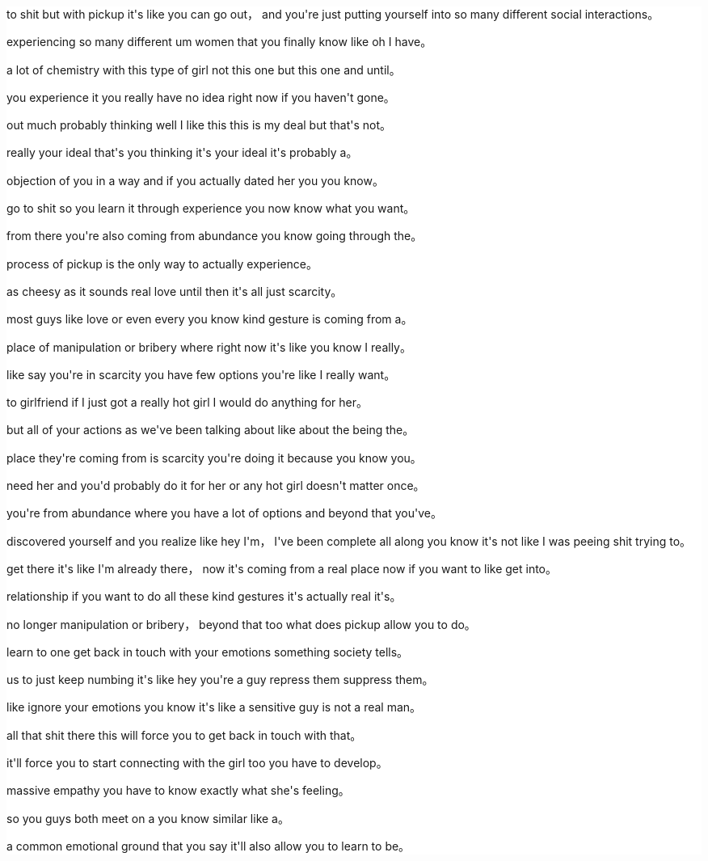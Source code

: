  to shit but with pickup it's like you can go out， and you're just putting yourself into so many different social interactions。

 experiencing so many different um women that you finally know like oh I have。

 a lot of chemistry with this type of girl not this one but this one and until。

 you experience it you really have no idea right now if you haven't gone。

 out much probably thinking well I like this this is my deal but that's not。

 really your ideal that's you thinking it's your ideal it's probably a。

 objection of you in a way and if you actually dated her you you know。

 go to shit so you learn it through experience you now know what you want。

 from there you're also coming from abundance you know going through the。

 process of pickup is the only way to actually experience。

 as cheesy as it sounds real love until then it's all just scarcity。

 most guys like love or even every you know kind gesture is coming from a。

 place of manipulation or bribery where right now it's like you know I really。

 like say you're in scarcity you have few options you're like I really want。

 to girlfriend if I just got a really hot girl I would do anything for her。

 but all of your actions as we've been talking about like about the being the。

 place they're coming from is scarcity you're doing it because you know you。

 need her and you'd probably do it for her or any hot girl doesn't matter once。

 you're from abundance where you have a lot of options and beyond that you've。

 discovered yourself and you realize like hey I'm， I've been complete all along you know it's not like I was peeing shit trying to。

 get there it's like I'm already there， now it's coming from a real place now if you want to like get into。

 relationship if you want to do all these kind gestures it's actually real it's。

 no longer manipulation or bribery， beyond that too what does pickup allow you to do。

 learn to one get back in touch with your emotions something society tells。

 us to just keep numbing it's like hey you're a guy repress them suppress them。

 like ignore your emotions you know it's like a sensitive guy is not a real man。

 all that shit there this will force you to get back in touch with that。

 it'll force you to start connecting with the girl too you have to develop。

 massive empathy you have to know exactly what she's feeling。

 so you guys both meet on a you know similar like a。

 a common emotional ground that you say it'll also allow you to learn to be。
